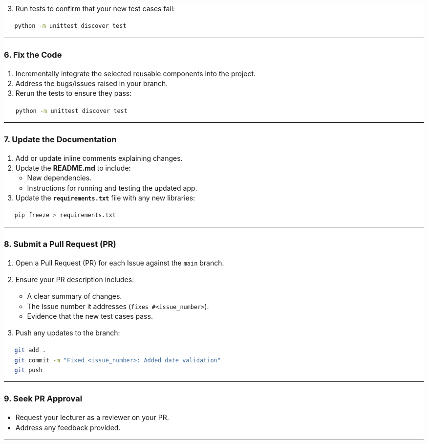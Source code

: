 3. Run tests to confirm that your new test cases fail:

```bash
   python -m unittest discover test
```

---

### 6. Fix the Code

1. Incrementally integrate the selected reusable components into the project.
2. Address the bugs/issues raised in your branch.
3. Rerun the tests to ensure they pass:
   ```bash
   python -m unittest discover test
   ```

---

### 7. Update the Documentation

1. Add or update inline comments explaining changes.
2. Update the **README.md** to include:
   - New dependencies.
   - Instructions for running and testing the updated app.
3. Update the **`requirements.txt`** file with any new libraries:

```bash
   pip freeze > requirements.txt
```

---

### 8. Submit a Pull Request (PR)

1. Open a Pull Request (PR) for each Issue against the `main` branch.
2. Ensure your PR description includes:

   - A clear summary of changes.
   - The Issue number it addresses (`fixes #<issue_number>`).
   - Evidence that the new test cases pass.

3. Push any updates to the branch:

```bash
   git add .
   git commit -m "Fixed <issue_number>: Added date validation"
   git push
```

---

### 9. Seek PR Approval

- Request your lecturer as a reviewer on your PR.
- Address any feedback provided.

---